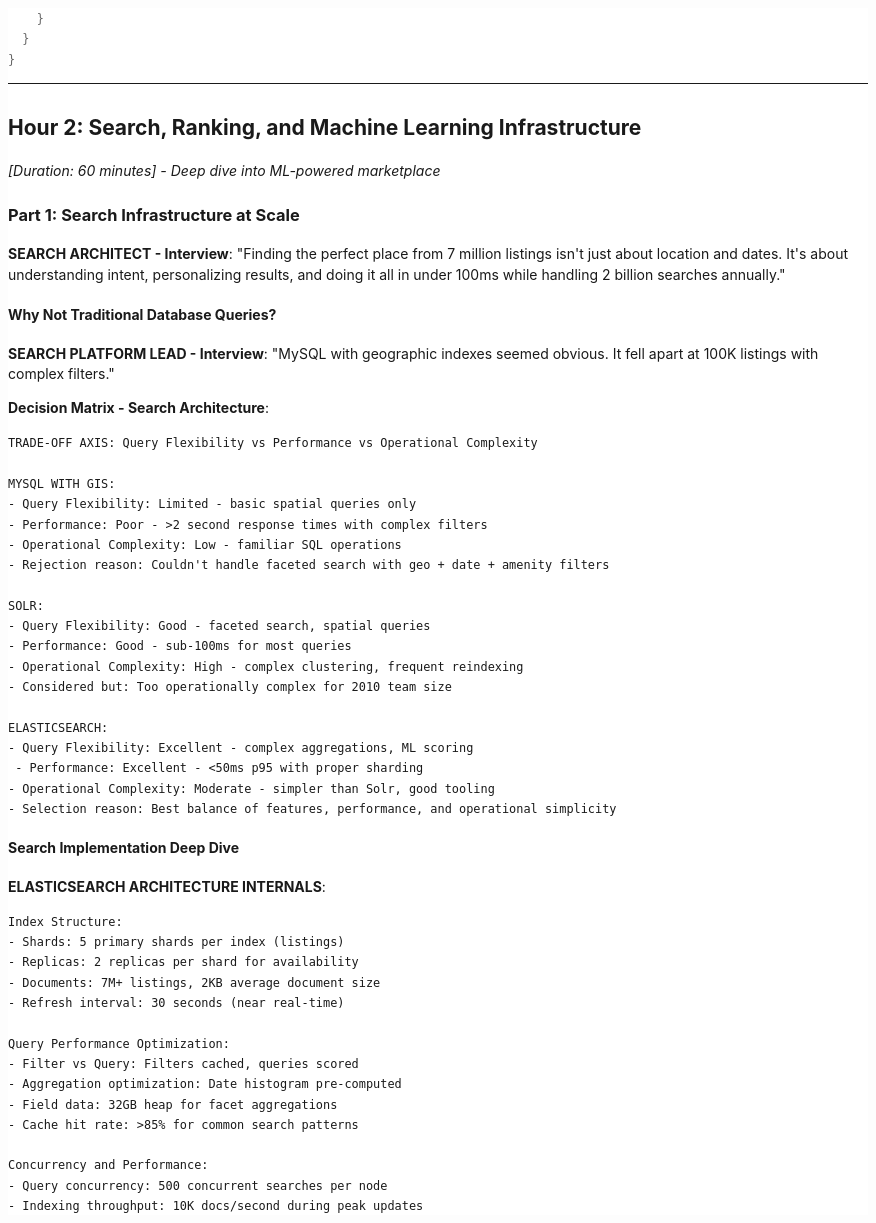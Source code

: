 ```scala
    }
  }
}
```

---

## Hour 2: Search, Ranking, and Machine Learning Infrastructure
*[Duration: 60 minutes] - Deep dive into ML-powered marketplace*

### Part 1: Search Infrastructure at Scale

**SEARCH ARCHITECT - Interview**:
"Finding the perfect place from 7 million listings isn't just about location and dates. It's about understanding intent, personalizing results, and doing it all in under 100ms while handling 2 billion searches annually."

#### Why Not Traditional Database Queries?

**SEARCH PLATFORM LEAD - Interview**: "MySQL with geographic indexes seemed obvious. It fell apart at 100K listings with complex filters."

**Decision Matrix - Search Architecture**:
```
TRADE-OFF AXIS: Query Flexibility vs Performance vs Operational Complexity

MYSQL WITH GIS:
- Query Flexibility: Limited - basic spatial queries only
- Performance: Poor - >2 second response times with complex filters
- Operational Complexity: Low - familiar SQL operations
- Rejection reason: Couldn't handle faceted search with geo + date + amenity filters

SOLR:
- Query Flexibility: Good - faceted search, spatial queries
- Performance: Good - sub-100ms for most queries
- Operational Complexity: High - complex clustering, frequent reindexing
- Considered but: Too operationally complex for 2010 team size

ELASTICSEARCH:
- Query Flexibility: Excellent - complex aggregations, ML scoring
 - Performance: Excellent - <50ms p95 with proper sharding
- Operational Complexity: Moderate - simpler than Solr, good tooling
- Selection reason: Best balance of features, performance, and operational simplicity
```

#### Search Implementation Deep Dive

**ELASTICSEARCH ARCHITECTURE INTERNALS**:
```
Index Structure:
- Shards: 5 primary shards per index (listings)
- Replicas: 2 replicas per shard for availability
- Documents: 7M+ listings, 2KB average document size
- Refresh interval: 30 seconds (near real-time)

Query Performance Optimization:
- Filter vs Query: Filters cached, queries scored
- Aggregation optimization: Date histogram pre-computed
- Field data: 32GB heap for facet aggregations
- Cache hit rate: >85% for common search patterns

Concurrency and Performance:
- Query concurrency: 500 concurrent searches per node
- Indexing throughput: 10K docs/second during peak updates
```